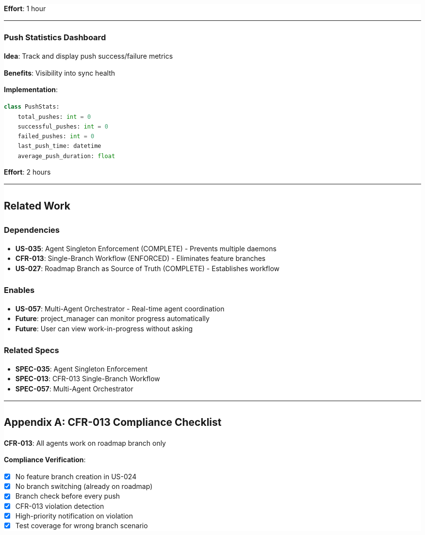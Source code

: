 **Effort**: 1 hour

---

### Push Statistics Dashboard

**Idea**: Track and display push success/failure metrics

**Benefits**: Visibility into sync health

**Implementation**:
```python
class PushStats:
    total_pushes: int = 0
    successful_pushes: int = 0
    failed_pushes: int = 0
    last_push_time: datetime
    average_push_duration: float
```

**Effort**: 2 hours

---

## Related Work

### Dependencies

- **US-035**: Agent Singleton Enforcement (COMPLETE) - Prevents multiple daemons
- **CFR-013**: Single-Branch Workflow (ENFORCED) - Eliminates feature branches
- **US-027**: Roadmap Branch as Source of Truth (COMPLETE) - Establishes workflow

### Enables

- **US-057**: Multi-Agent Orchestrator - Real-time agent coordination
- **Future**: project_manager can monitor progress automatically
- **Future**: User can view work-in-progress without asking

### Related Specs

- **SPEC-035**: Agent Singleton Enforcement
- **SPEC-013**: CFR-013 Single-Branch Workflow
- **SPEC-057**: Multi-Agent Orchestrator

---

## Appendix A: CFR-013 Compliance Checklist

**CFR-013**: All agents work on roadmap branch only

**Compliance Verification**:
- [x] No feature branch creation in US-024
- [x] No branch switching (already on roadmap)
- [x] Branch check before every push
- [x] CFR-013 violation detection
- [x] High-priority notification on violation
- [x] Test coverage for wrong branch scenario
